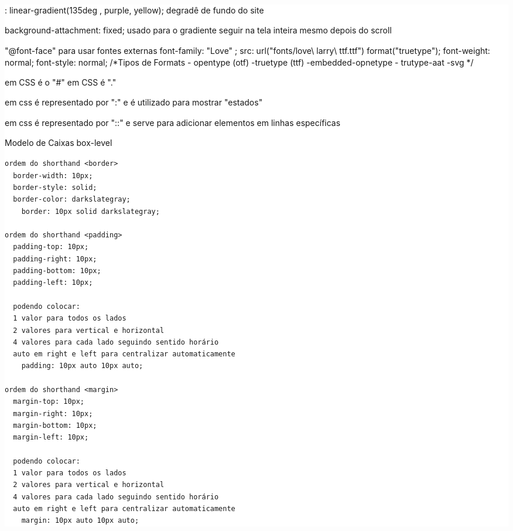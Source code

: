 <background-image>: linear-gradient(135deg , purple, yellow);
  degradê de fundo do site

background-attachment: fixed; 
  usado para o gradiente seguir na tela inteira mesmo depois do scroll

"@font-face" para usar fontes externas
      font-family: "Love" ;
      src: url("fonts/love\ larry\ ttf.ttf") format("truetype");
      font-weight: normal;
      font-style: normal;
      /*Tipos de Formats
      - opentype (otf)
      -truetype (ttf)
      -embedded-opnetype
      - trutype-aat
      -svg */

<id> em CSS é o "#"
<class> em CSS é "."

<pseudo classes > em css é representado por ":" e é utilizado para mostrar "estados"

<pseudo elemtentos> em css é representado por "::" e serve para adicionar elementos em linhas específicas 

Modelo de Caixas
  box-level
    
    ordem do shorthand <border>
      border-width: 10px;
      border-style: solid;
      border-color: darkslategray;
        border: 10px solid darkslategray;

    ordem do shorthand <padding>
      padding-top: 10px;
      padding-right: 10px;
      padding-bottom: 10px;
      padding-left: 10px;

      podendo colocar:
      1 valor para todos os lados
      2 valores para vertical e horizontal
      4 valores para cada lado seguindo sentido horário
      auto em right e left para centralizar automaticamente
        padding: 10px auto 10px auto;

    ordem do shorthand <margin>
      margin-top: 10px;
      margin-right: 10px;
      margin-bottom: 10px;
      margin-left: 10px;

      podendo colocar:
      1 valor para todos os lados
      2 valores para vertical e horizontal
      4 valores para cada lado seguindo sentido horário
      auto em right e left para centralizar automaticamente
        margin: 10px auto 10px auto;
